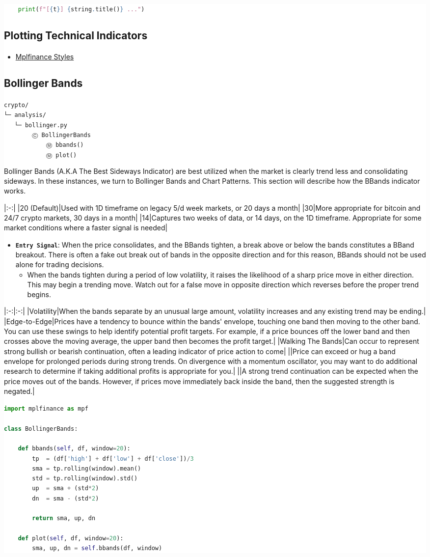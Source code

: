 ```py
    print(f"[{t}] {string.title()} ...")
```

## **Plotting Technical Indicators**

- [Mplfinance Styles](https://github.com/matplotlib/mplfinance/blob/master/examples/styles.ipynb)

## Bollinger Bands

```
crypto/
└─ analysis/
   └─ bollinger.py
        Ⓒ BollingerBands
            Ⓜ bbands()
            Ⓜ plot()
```

Bollinger Bands (A.K.A The Best Sideways Indicator) are best utilized when the market is clearly trend less and consolidating sideways. In these instances, we turn to Bollinger Bands and Chart Patterns. This section will describe how the BBands indicator works.

|:-:|
|20 (Default)|Used with 1D timeframe on legacy 5/d week markets, or 20 days a month|
|30|More appropriate for bitcoin and 24/7 crypto markets, 30 days in a month|
|14|Captures two weeks of data, or 14 days, on the 1D timeframe. Appropriate for some market conditions where a faster signal is needed|

- **`Entry Signal`**: When the price consolidates, and the BBands tighten, a break above or below the bands constitutes a BBand breakout. There is often a fake out break out of bands in the opposite direction and for this reason, BBands should not be used alone for trading decisions.
    - When the bands tighten during a period of low volatility, it raises the likelihood of a sharp price move in either direction. This may begin a trending move. Watch out for a false move in opposite direction which reverses before the proper trend begins.

|:-:|:-:|
|Volatility|When the bands separate by an unusual large amount, volatility increases and any existing trend may be ending.|
|Edge-to-Edge|Prices have a tendency to bounce within the bands' envelope, touching one band then moving to the other band. You can use these swings to help identify potential profit targets. For example, if a price bounces off the lower band and then crosses above the moving average, the upper band then becomes the profit target.|
|Walking The Bands|Can occur to represent strong bullish or bearish continuation, often a leading indicator of price action to come|
||Price can exceed or hug a band envelope for prolonged periods during strong trends. On divergence with a momentum oscillator, you may want to do additional research to determine if taking additional profits is appropriate for you.|
||A strong trend continuation can be expected when the price moves out of the bands. However, if prices move immediately back inside the band, then the suggested strength is negated.|

```py
import mplfinance as mpf

class BollingerBands:

    def bbands(self, df, window=20):
        tp  = (df['high'] + df['low'] + df['close'])/3
        sma = tp.rolling(window).mean()
        std = tp.rolling(window).std()
        up  = sma + (std*2)
        dn  = sma - (std*2)

        return sma, up, dn

    def plot(self, df, window=20):
        sma, up, dn = self.bbands(df, window)

```